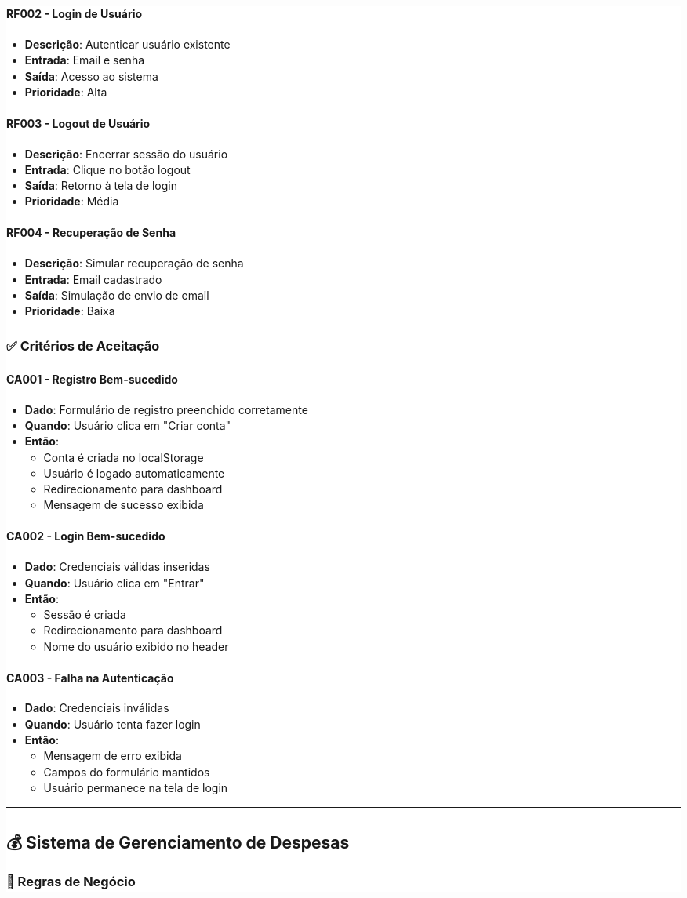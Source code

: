 #### RF002 - Login de Usuário
- **Descrição**: Autenticar usuário existente
- **Entrada**: Email e senha
- **Saída**: Acesso ao sistema
- **Prioridade**: Alta

#### RF003 - Logout de Usuário
- **Descrição**: Encerrar sessão do usuário
- **Entrada**: Clique no botão logout
- **Saída**: Retorno à tela de login
- **Prioridade**: Média

#### RF004 - Recuperação de Senha
- **Descrição**: Simular recuperação de senha
- **Entrada**: Email cadastrado
- **Saída**: Simulação de envio de email
- **Prioridade**: Baixa

### ✅ Critérios de Aceitação

#### CA001 - Registro Bem-sucedido
- **Dado**: Formulário de registro preenchido corretamente
- **Quando**: Usuário clica em "Criar conta"
- **Então**: 
  - Conta é criada no localStorage
  - Usuário é logado automaticamente
  - Redirecionamento para dashboard
  - Mensagem de sucesso exibida

#### CA002 - Login Bem-sucedido
- **Dado**: Credenciais válidas inseridas
- **Quando**: Usuário clica em "Entrar"
- **Então**:
  - Sessão é criada
  - Redirecionamento para dashboard
  - Nome do usuário exibido no header

#### CA003 - Falha na Autenticação
- **Dado**: Credenciais inválidas
- **Quando**: Usuário tenta fazer login
- **Então**:
  - Mensagem de erro exibida
  - Campos do formulário mantidos
  - Usuário permanece na tela de login

---

## 💰 Sistema de Gerenciamento de Despesas

### 📝 Regras de Negócio
